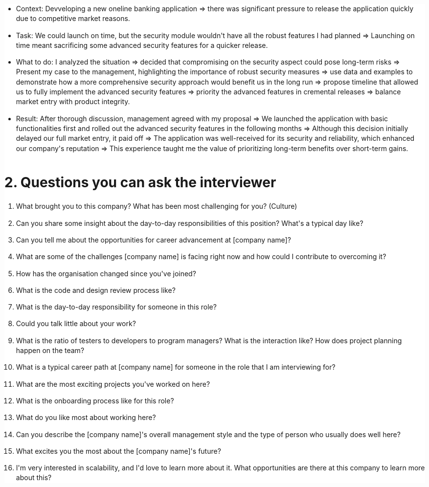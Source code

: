 - Context: Devveloping a new oneline banking application => there was significant pressure to release the application quickly due to competitive market reasons.

- Task: We could launch on time, but the security module wouldn't have all the robust features I had planned => Launching on time meant sacrificing some advanced security features for a quicker release.

- What to do: I analyzed the situation => decided that compromising on the security aspect could pose long-term risks => Present my case to the management, highlighting the importance of robust security measures => use data and examples to demonstrate how a more comprehensive security approach would benefit us in the long run => propose timeline that allowed us to fully implement the advanced security features => priority the advanced features in cremental releases => balance market entry with product integrity.

- Result: After thorough discussion, management agreed with my proposal => We launched the application with basic functionalities first and rolled out the advanced security features in the following months => Although this decision initially delayed our full market entry, it paid off => The application was well-received for its security and reliability, which enhanced our company's reputation => This experience taught me the value of prioritizing long-term benefits over short-term gains.

# 2. Questions you can ask the interviewer

1. What brought you to this company? What has been most challenging for you? (Culture)

2. Can you share some insight about the day-to-day responsibilities of this position? What's a typical day like?

3. Can you tell me about the opportunities for career advancement at [company name]?

4. What are some of the challenges [company name] is facing right now and how could I contribute to overcoming it?

5. How has the organisation changed since you've joined?

6. What is the code and design review process like?

7. What is the day-to-day responsibility for someone in this role?

8. Could you talk little about your work?

9. What is the ratio of testers to developers to program managers? What is the interaction like? How does project planning happen on the team?

10. What is a typical career path at [company name] for someone in the role that I am interviewing for?

11. What are the most exciting projects you've worked on here?

12. What is the onboarding process like for this role?

13. What do you like most about working here?

14. Can you describe the [company name]'s overall management style and the type of person who usually does well here?

15. What excites you the most about the [company name]'s future?

16. I'm very interested in scalability, and I'd love to learn more about it. What opportunities are there at this company to learn more about this?
